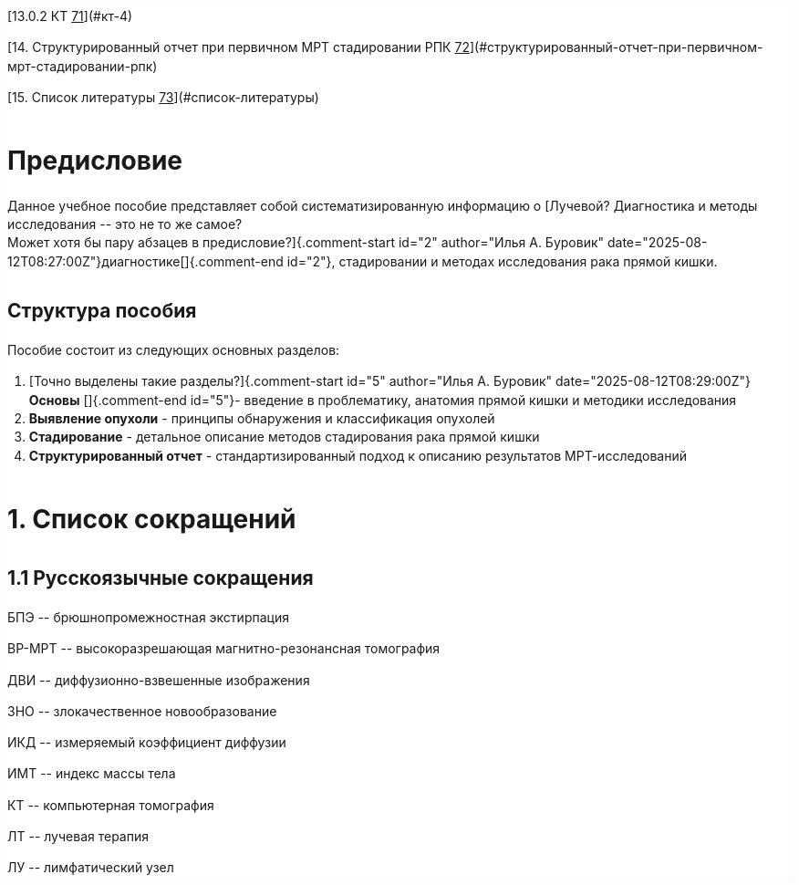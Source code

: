 [13.0.2 КТ [71](#кт-4)](#кт-4)

[14. Структурированный отчет при первичном МРТ стадировании РПК
[72](#структурированный-отчет-при-первичном-мрт-стадировании-рпк)](#структурированный-отчет-при-первичном-мрт-стадировании-рпк)

[15. Список литературы [73](#список-литературы)](#список-литературы)

# Предисловие

Данное учебное пособие представляет собой систематизированную информацию
о [Лучевой? Диагностика и методы исследования -- это не то же самое?\
Может хотя бы пару абзацев в предисловие?]{.comment-start id="2"
author="Илья А. Буровик"
date="2025-08-12T08:27:00Z"}диагностике[]{.comment-end id="2"},
стадировании и методах исследования рака прямой кишки.

## Структура пособия

Пособие состоит из следующих основных разделов:

1.  [Точно выделены такие разделы?]{.comment-start id="5"
    author="Илья А. Буровик" date="2025-08-12T08:29:00Z"}**Основы**
    []{.comment-end id="5"}- введение в проблематику, анатомия прямой
    кишки и методики исследования
2.  **Выявление опухоли** - принципы обнаружения и классификация
    опухолей
3.  **Стадирование** - детальное описание методов стадирования рака
    прямой кишки
4.  **Структурированный отчет** - стандартизированный подход к описанию
    результатов МРТ-исследований

# 1. Список сокращений

## 1.1 Русскоязычные сокращения

БПЭ -- брюшнопромежностная экстирпация

ВР-МРТ -- высокоразрешающая магнитно-резонансная томография

ДВИ -- диффузионно-взвешенные изображения

ЗНО -- злокачественное новообразование

ИКД -- измеряемый коэффициент диффузии

ИМТ -- индекс массы тела

КТ -- компьютерная томография

ЛТ -- лучевая терапия

ЛУ -- лимфатический узел
